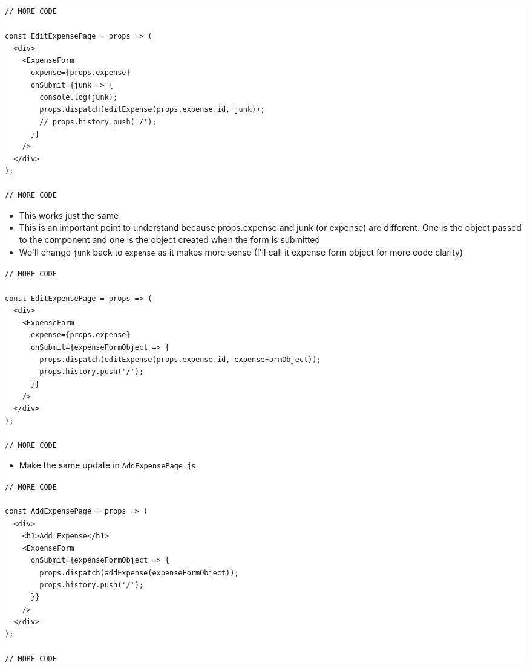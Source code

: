 ```
// MORE CODE

const EditExpensePage = props => (
  <div>
    <ExpenseForm
      expense={props.expense}
      onSubmit={junk => {
        console.log(junk);
        props.dispatch(editExpense(props.expense.id, junk));
        // props.history.push('/');
      }}
    />
  </div>
);

// MORE CODE
```

* This works just the same
* This is an important point to understand because props.expense and junk (or expense) are different. One is the object passed to the component and one is the object created when the form is submitted
* We'll change `junk` back to `expense` as it makes more sense (I'll call it expense form object for more code clarity)

```
// MORE CODE

const EditExpensePage = props => (
  <div>
    <ExpenseForm
      expense={props.expense}
      onSubmit={expenseFormObject => {
        props.dispatch(editExpense(props.expense.id, expenseFormObject));
        props.history.push('/');
      }}
    />
  </div>
);

// MORE CODE
```

* Make the same update in `AddExpensePage.js`

```
// MORE CODE

const AddExpensePage = props => (
  <div>
    <h1>Add Expense</h1>
    <ExpenseForm
      onSubmit={expenseFormObject => {
        props.dispatch(addExpense(expenseFormObject));
        props.history.push('/');
      }}
    />
  </div>
);

// MORE CODE
```
